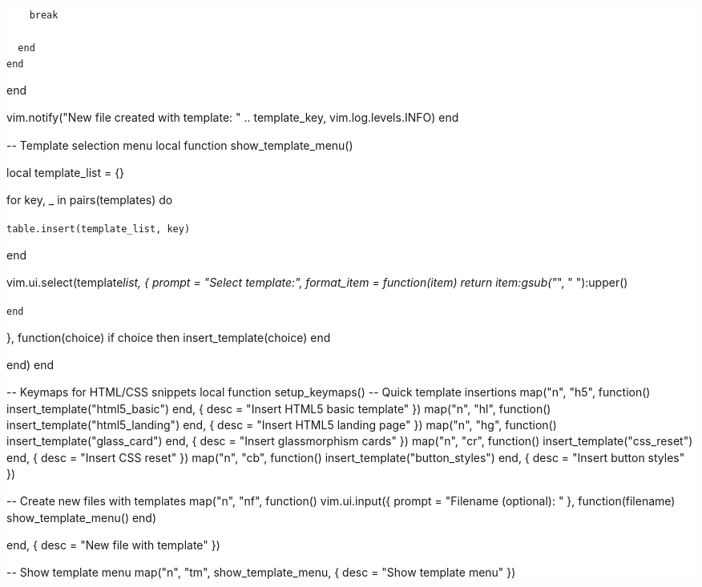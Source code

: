         break

      end
    end

end

vim.notify("New file created with template: " .. template_key, vim.log.levels.INFO)
end

-- Template selection menu
local function show_template_menu()

local template_list = {}

for key, \_ in pairs(templates) do

    table.insert(template_list, key)

end

vim.ui.select(template*list, {
prompt = "Select template:",
format_item = function(item)
return item:gsub("*", " "):upper()

    end

}, function(choice)
if choice then
insert_template(choice)
end

end)
end

-- Keymaps for HTML/CSS snippets
local function setup_keymaps()
-- Quick template insertions
map("n", "<leader>h5", function() insert_template("html5_basic") end, { desc = "Insert HTML5 basic template" })
map("n", "<leader>hl", function() insert_template("html5_landing") end, { desc = "Insert HTML5 landing page" })
map("n", "<leader>hg", function() insert_template("glass_card") end, { desc = "Insert glassmorphism cards" })
map("n", "<leader>cr", function() insert_template("css_reset") end, { desc = "Insert CSS reset" })
map("n", "<leader>cb", function() insert_template("button_styles") end, { desc = "Insert button styles" })

-- Create new files with templates
map("n", "<leader>nf", function()
vim.ui.input({ prompt = "Filename (optional): " }, function(filename)
show_template_menu()
end)

end, { desc = "New file with template" })

-- Show template menu
map("n", "<leader>tm", show_template_menu, { desc = "Show template menu" })
